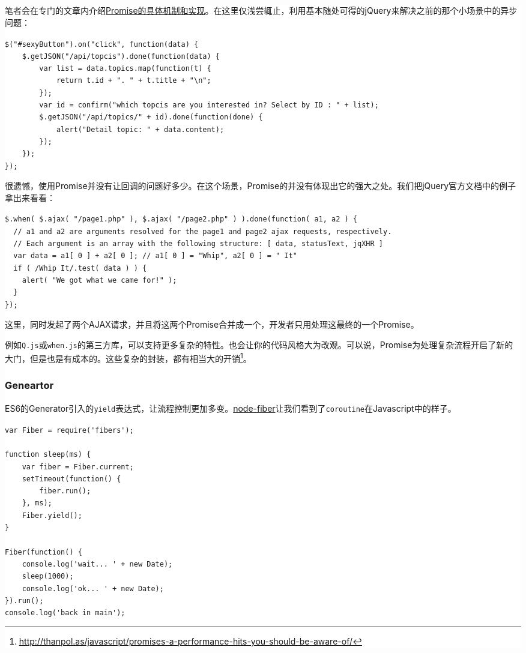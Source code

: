 笔者会在专门的文章内介绍[Promise的具体机制和实现](Javascript_Promise.md)。在这里仅浅尝辄止，利用基本随处可得的jQuery来解决之前的那个小场景中的异步问题：

```
$("#sexyButton").on("click", function(data) {
	$.getJSON("/api/topcis").done(function(data) {
		var list = data.topics.map(function(t) {
			return t.id + ". " + t.title + "\n";
		});
		var id = confirm("which topcis are you interested in? Select by ID : " + list);
		$.getJSON("/api/topics/" + id).done(function(done) {
			alert("Detail topic: " + data.content);
		});
	});
});
```

很遗憾，使用Promise并没有让回调的问题好多少。在这个场景，Promise的并没有体现出它的强大之处。我们把jQuery官方文档中的例子拿出来看看：

```
$.when( $.ajax( "/page1.php" ), $.ajax( "/page2.php" ) ).done(function( a1, a2 ) {
  // a1 and a2 are arguments resolved for the page1 and page2 ajax requests, respectively.
  // Each argument is an array with the following structure: [ data, statusText, jqXHR ]
  var data = a1[ 0 ] + a2[ 0 ]; // a1[ 0 ] = "Whip", a2[ 0 ] = " It"
  if ( /Whip It/.test( data ) ) {
    alert( "We got what we came for!" );
  }
});
```

这里，同时发起了两个AJAX请求，并且将这两个Promise合并成一个，开发者只用处理这最终的一个Promise。

例如`Q.js`或`when.js`的第三方库，可以支持更多复杂的特性。也会让你的代码风格大为改观。可以说，Promise为处理复杂流程开启了新的大门，但是也是有成本的。这些复杂的封装，都有相当大的开销[^6]。

### Geneartor

ES6的Generator引入的`yield`表达式，让流程控制更加多变。[node-fiber](https://github.com/laverdet/node-fibers)让我们看到了`coroutine`在Javascript中的样子。

```
var Fiber = require('fibers');

function sleep(ms) {
    var fiber = Fiber.current;
    setTimeout(function() {
        fiber.run();
    }, ms);
    Fiber.yield();
}

Fiber(function() {
    console.log('wait... ' + new Date);
    sleep(1000);
    console.log('ok... ' + new Date);
}).run();
console.log('back in main');
```


[^1]: http://en.wikipedia.org/wiki/Reactor_pattern
[^2]: http://strongloop.com/strongblog/node-js-is-faster-than-java/
[^3]: en.wikipedia.org/wiki/Observer_pattern
[^4]: http://wiki.ecmascript.org/doku.php?id=strawman:concurrency
[^5]: http://promises-aplus.github.io/promises-spec/
[^6]: http://thanpol.as/javascript/promises-a-performance-hits-you-should-be-aware-of/
[^7]: http://calculist.org/blog/2011/12/14/why-coroutines-wont-work-on-the-web/